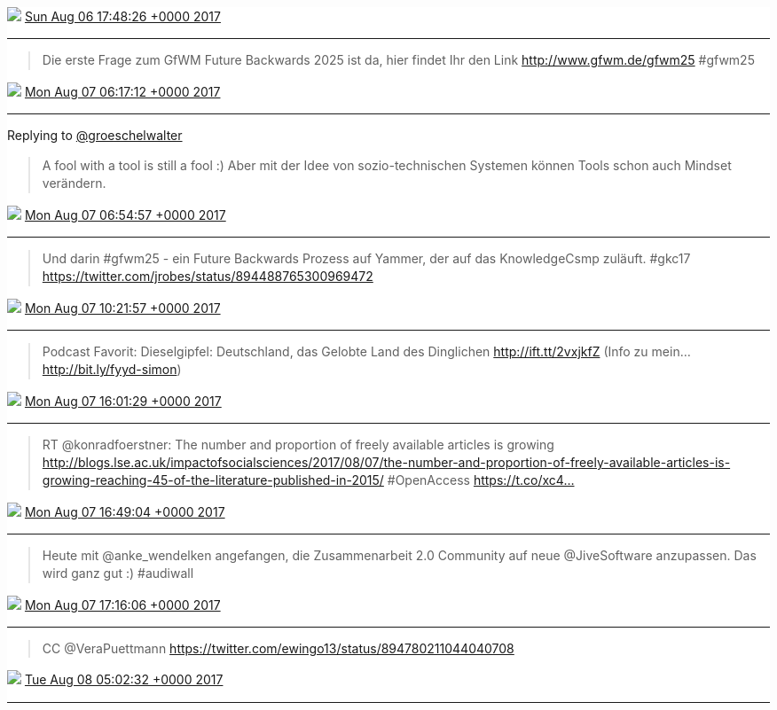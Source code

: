 <img src="media/tweet.ico" width="12" /> [Sun Aug 06 17:48:26 +0000 2017](https://twitter.com/SimonDueckert/status/894253849086754816)

----

> Die erste Frage zum GfWM Future Backwards 2025 ist da, hier findet Ihr den Link http://www.gfwm.de/gfwm25 #gfwm25

<img src="media/tweet.ico" width="12" /> [Mon Aug 07 06:17:12 +0000 2017](https://twitter.com/SimonDueckert/status/894442283256479744)

----

Replying to [@groeschelwalter](https://twitter.com/groeschelwalter/status/894439292751282176)

> A fool with a tool is still a fool :) Aber mit der Idee von sozio-technischen Systemen können Tools schon auch Mindset verändern.

<img src="media/tweet.ico" width="12" /> [Mon Aug 07 06:54:57 +0000 2017](https://twitter.com/SimonDueckert/status/894451781522120704)

----

> Und darin #gfwm25 - ein Future Backwards Prozess auf Yammer, der auf das KnowledgeCsmp zuläuft. #gkc17 https://twitter.com/jrobes/status/894488765300969472

<img src="media/tweet.ico" width="12" /> [Mon Aug 07 10:21:57 +0000 2017](https://twitter.com/SimonDueckert/status/894503874475823104)

----

> Podcast Favorit: Dieselgipfel: Deutschland, das Gelobte Land des Dinglichen http://ift.tt/2vxjkfZ (Info zu mein… http://bit.ly/fyyd-simon)

<img src="media/tweet.ico" width="12" /> [Mon Aug 07 16:01:29 +0000 2017](https://twitter.com/SimonDueckert/status/894589319444402176)

----

> RT @konradfoerstner: The number and proportion of freely available articles is growing http://blogs.lse.ac.uk/impactofsocialsciences/2017/08/07/the-number-and-proportion-of-freely-available-articles-is-growing-reaching-45-of-the-literature-published-in-2015/ #OpenAccess https://t.co/xc4…

<img src="media/tweet.ico" width="12" /> [Mon Aug 07 16:49:04 +0000 2017](https://twitter.com/SimonDueckert/status/894601294375243776)

----

> Heute mit @anke_wendelken angefangen, die Zusammenarbeit 2.0 Community auf neue @JiveSoftware anzupassen. Das wird ganz gut :) #audiwall

<img src="media/tweet.ico" width="12" /> [Mon Aug 07 17:16:06 +0000 2017](https://twitter.com/SimonDueckert/status/894608101135048705)

----

> CC @VeraPuettmann https://twitter.com/ewingo13/status/894780211044040708

<img src="media/tweet.ico" width="12" /> [Tue Aug 08 05:02:32 +0000 2017](https://twitter.com/SimonDueckert/status/894785879780229120)

----
